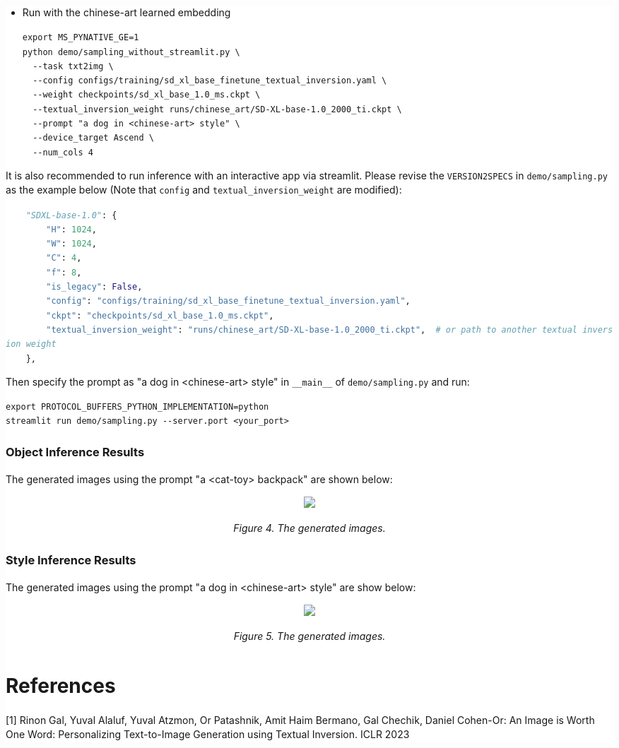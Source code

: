 * Run with the chinese-art learned embedding

  ```shell
  export MS_PYNATIVE_GE=1
  python demo/sampling_without_streamlit.py \
    --task txt2img \
    --config configs/training/sd_xl_base_finetune_textual_inversion.yaml \
    --weight checkpoints/sd_xl_base_1.0_ms.ckpt \
    --textual_inversion_weight runs/chinese_art/SD-XL-base-1.0_2000_ti.ckpt \
    --prompt "a dog in <chinese-art> style" \
    --device_target Ascend \
    --num_cols 4
  ```

It is also recommended to run inference with an interactive app via streamlit. Please revise the `VERSION2SPECS` in `demo/sampling.py` as the example below (Note that `config` and `textual_inversion_weight` are modified):
```python
    "SDXL-base-1.0": {
        "H": 1024,
        "W": 1024,
        "C": 4,
        "f": 8,
        "is_legacy": False,
        "config": "configs/training/sd_xl_base_finetune_textual_inversion.yaml",
        "ckpt": "checkpoints/sd_xl_base_1.0_ms.ckpt",
        "textual_inversion_weight": "runs/chinese_art/SD-XL-base-1.0_2000_ti.ckpt",  # or path to another textual inversion weight
    },
```
Then specify the prompt as "a dog in \<chinese-art\> style" in `__main__` of `demo/sampling.py` and run:

  ```shell
  export PROTOCOL_BUFFERS_PYTHON_IMPLEMENTATION=python
  streamlit run demo/sampling.py --server.port <your_port>
  ```

### Object Inference Results

The generated images using the prompt "a \<cat-toy\> backpack" are shown below:

<p align="center">
  <img src="https://raw.githubusercontent.com/wtomin/mindone-assets/main/textual_inversion/sd-xl-a-cat-toy-backpack.png" width=850 />
</p>
<p align="center">
  <em> Figure 4. The generated images. </em>
</p>


### Style Inference Results

The generated images using the prompt "a dog in \<chinese-art\> style" are show below:

<p align="center">
  <img src="https://raw.githubusercontent.com/wtomin/mindone-assets/main/textual_inversion/sd-xl-a-dog-in-chinese-art-style.png" width=850 />
</p>
<p align="center">
  <em> Figure 5. The generated images. </em>
</p>

# References

[1] Rinon Gal, Yuval Alaluf, Yuval Atzmon, Or Patashnik, Amit Haim Bermano, Gal Chechik, Daniel Cohen-Or: An Image is Worth One Word: Personalizing Text-to-Image Generation using Textual Inversion. ICLR 2023
